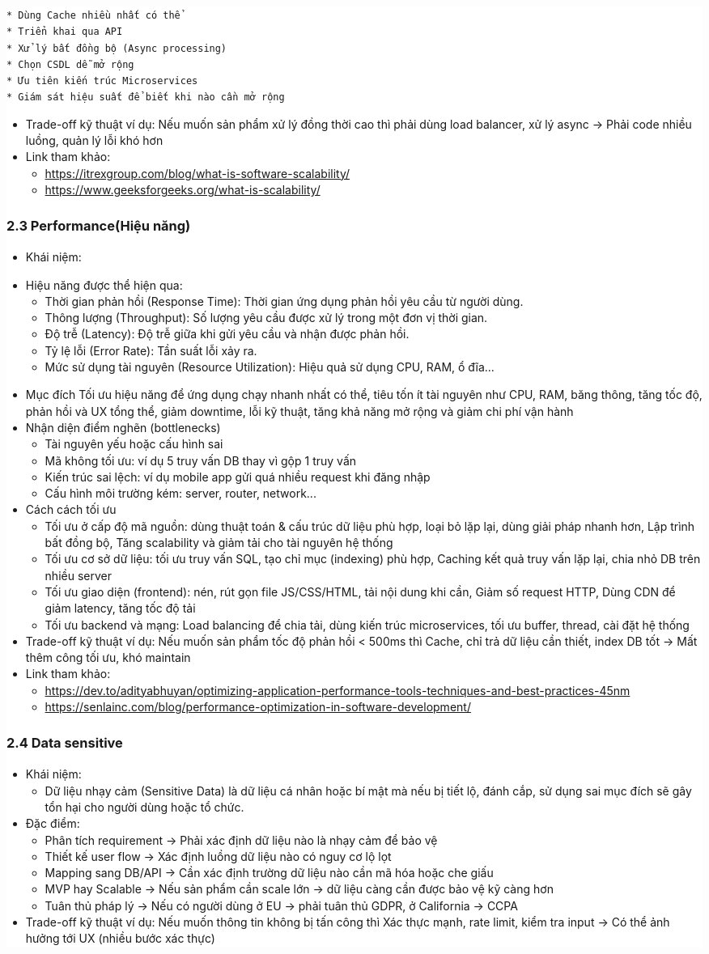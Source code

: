     * Dùng Cache nhiều nhất có thể
    * Triển khai qua API
    * Xử lý bất đồng bộ (Async processing)
    * Chọn CSDL dễ mở rộng
    * Ưu tiên kiến trúc Microservices
    * Giám sát hiệu suất để biết khi nào cần mở rộng
* Trade-off kỹ thuật ví dụ:
    Nếu muốn sản phẩm xử lý đồng thời cao thì phải dùng load balancer, xử lý async -> Phải code nhiều luồng, quản lý lỗi khó hơn
* Link tham khảo: 
    * https://itrexgroup.com/blog/what-is-software-scalability/
    * https://www.geeksforgeeks.org/what-is-scalability/
### 2.3 Performance(Hiệu năng)
* Khái niệm:
- Hiệu năng được thể hiện qua:
    * Thời gian phản hồi (Response Time): Thời gian ứng dụng phản hồi yêu cầu từ người dùng.
    * Thông lượng (Throughput): Số lượng yêu cầu được xử lý trong một đơn vị thời gian.
    * Độ trễ (Latency): Độ trễ giữa khi gửi yêu cầu và nhận được phản hồi.
    * Tỷ lệ lỗi (Error Rate): Tần suất lỗi xảy ra.
    * Mức sử dụng tài nguyên (Resource Utilization): Hiệu quả sử dụng CPU, RAM, ổ đĩa...
* Mục đích
    Tối ưu hiệu năng để ứng dụng chạy nhanh nhất có thể, tiêu tốn ít tài nguyên như CPU, RAM, băng thông, tăng tốc độ, phản hồi và UX tổng thể, giảm downtime, lỗi kỹ thuật, tăng khả năng mở rộng và giảm chi phí vận hành
* Nhận diện điểm nghẽn (bottlenecks)
    * Tài nguyên yếu hoặc cấu hình sai
    * Mã không tối ưu: ví dụ 5 truy vấn DB thay vì gộp 1 truy vấn
    * Kiến trúc sai lệch: ví dụ mobile app gửi quá nhiều request khi đăng nhập
    * Cấu hình môi trường kém: server, router, network...
* Cách cách tối ưu
    * Tối ưu ở cấp độ mã nguồn: dùng thuật toán & cấu trúc dữ liệu phù hợp, loại bỏ lặp lại, dùng giải pháp nhanh hơn, Lập trình bất đồng bộ, Tăng scalability và giảm tải cho tài nguyên hệ thống
    * Tối ưu cơ sở dữ liệu: tối ưu truy vấn SQL, tạo chỉ mục (indexing) phù hợp, Caching kết quả truy vấn lặp lại, chia nhỏ DB trên nhiều server
    * Tối ưu giao diện (frontend): nén, rút gọn file JS/CSS/HTML, tải nội dung khi cần, Giảm số request HTTP, Dùng CDN để giảm latency, tăng tốc độ tải
    * Tối ưu backend và mạng: Load balancing để chia tải, dùng kiến trúc microservices, tối ưu buffer, thread, cài đặt hệ thống
* Trade-off kỹ thuật ví dụ:
    Nếu muốn sản phẩm tốc độ phản hồi < 500ms thì Cache, chỉ trả dữ liệu cần thiết, index DB tốt -> Mất thêm công tối ưu, khó maintain
* Link tham khảo: 
    * https://dev.to/adityabhuyan/optimizing-application-performance-tools-techniques-and-best-practices-45nm
    * https://senlainc.com/blog/performance-optimization-in-software-development/
### 2.4 Data sensitive
* Khái niệm:
    * Dữ liệu nhạy cảm (Sensitive Data) là dữ liệu cá nhân hoặc bí mật mà nếu bị tiết lộ, đánh cắp, sử dụng sai mục đích sẽ gây tổn hại cho người dùng hoặc tổ chức.
* Đặc điểm:
    * Phân tích requirement -> Phải xác định dữ liệu nào là nhạy cảm để bảo vệ
    * Thiết kế user flow -> Xác định luồng dữ liệu nào có nguy cơ lộ lọt
    * Mapping sang DB/API -> Cần xác định trường dữ liệu nào cần mã hóa hoặc che giấu
    * MVP hay Scalable -> Nếu sản phẩm cần scale lớn → dữ liệu càng cần được bảo vệ kỹ càng hơn
    * Tuân thủ pháp lý -> Nếu có người dùng ở EU → phải tuân thủ GDPR, ở California → CCPA
* Trade-off kỹ thuật ví dụ:
    Nếu muốn thông tin không bị tấn công thì Xác thực mạnh, rate limit, kiểm tra input -> Có thể ảnh hưởng tới UX (nhiều bước xác thực)
